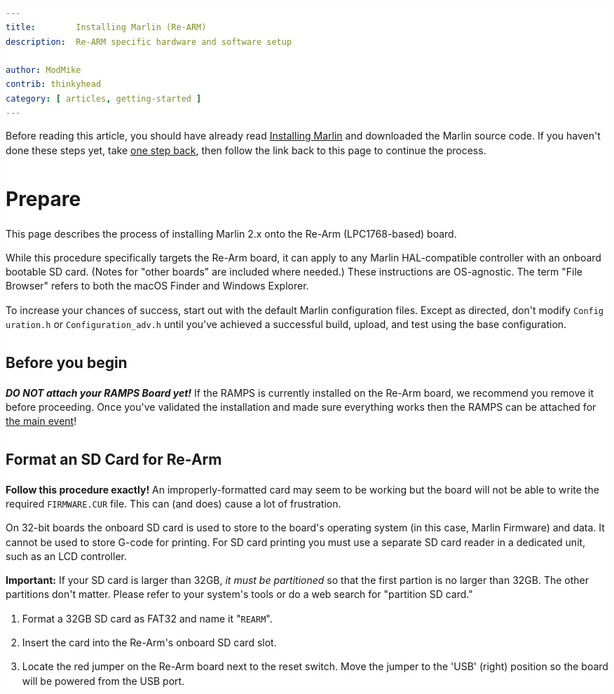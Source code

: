 ```yaml
---
title:        Installing Marlin (Re-ARM)
description:  Re-ARM specific hardware and software setup

author: ModMike
contrib: thinkyhead
category: [ articles, getting-started ]
---
```


Before reading this article, you should have already read [Installing Marlin](install.html) and downloaded the Marlin source code. If you haven't done these steps yet, take [one step back](install.html), then follow the link back to this page to continue the process.

# Prepare

This page describes the process of installing Marlin 2.x onto the Re-Arm (LPC1768-based) board.

While this procedure specifically targets the Re-Arm board, it can apply to any Marlin HAL-compatible controller with an onboard bootable SD card. (Notes for "other boards" are included where needed.) These instructions are OS-agnostic. The term "File Browser" refers to both the macOS Finder and Windows Explorer.

To increase your chances of success, start out with the default Marlin configuration files. Except as directed, don't modify `Configuration.h` or `Configuration_adv.h` until you've achieved a successful build, upload, and test using the base configuration.

## Before you begin

***DO NOT attach your RAMPS Board yet!*** If the RAMPS is currently installed on the Re-Arm board, we recommend you remove it before proceeding. Once you've validated the installation and made sure everything works then the RAMPS can be attached for [the main event](#the-main-event)!

## Format an SD Card for Re-Arm

**Follow this procedure exactly!** An improperly-formatted card may seem to be working but the board will not be able to write the required `FIRMWARE.CUR` file. This can (and does) cause a lot of frustration.

On 32-bit boards the onboard SD card is used to store to the board's operating system (in this case, Marlin Firmware) and data. It cannot be used to store G-code for printing. For SD card printing you must use a separate SD card reader in a dedicated unit, such as an LCD controller.

**Important:**  If your SD card is larger than 32GB, _it must be partitioned_ so that the first partion is no larger than 32GB. The other partitions don't matter. Please refer to your system's tools or do a web search for "partition SD card."

1. Format a 32GB SD card as FAT32 and name it "`REARM`".

2. Insert the card into the Re-Arm's onboard SD card slot.

3. Locate the red jumper on the Re-Arm board next to the reset switch. Move the jumper to the 'USB' (right) position so the board will be powered from the USB port.
